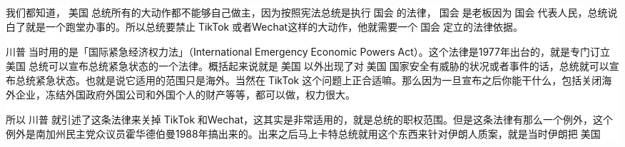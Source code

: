  </p>
 <p>
  我们都知道，
  <ok href="/term/1045">
   美国
  </ok>
  总统所有的大动作都不能够自己做主，因为按照宪法总统是执行
  <ok href="/term/2784">
   国会
  </ok>
  的法律，
  <ok href="/term/2784">
   国会
  </ok>
  是老板因为
  <ok href="/term/2784">
   国会
  </ok>
  代表人民，总统说白了就是一个跑堂办事的。所以总统要禁止
  <ok href="/term/116032">
   TikTok
  </ok>
  或者Wechat这样的大动作，他就需要一个
  <ok href="/term/2784">
   国会
  </ok>
  定立的法律依据。
 </p>
 <p>
  <ok href="/term/1041">
   川普
  </ok>
  当时用的是「国际紧急经济权力法」（International Emergency Economic Powers Act）。这个法律是1977年出台的，就是专门订立
  <ok href="/term/1045">
   美国
  </ok>
  总统可以宣布总统紧急状态的一个法律。概括起来说就是
  <ok href="/term/1045">
   美国
  </ok>
  以外出现了对
  <ok href="/term/1045">
   美国
  </ok>
  国家安全有威胁的状况或者事件的话，总统就可以宣布总统紧急状态。也就是说它适用的范围只是海外。当然在
  <ok href="/term/116032">
   TikTok
  </ok>
  这个问题上正合适嘛。那么因为一旦宣布之后你能干什么，包括关闭海外企业，冻结外国政府外国公司和外国个人的财产等等，都可以做，权力很大。
 </p>
 <p>
  所以
  <ok href="/term/1041">
   川普
  </ok>
  就引述了这条法律来关掉
  <ok href="/term/116032">
   TikTok
  </ok>
  和Wechat，这其实是非常适用的，就是总统的职权范围。但是这条法律有那么一个例外，这个例外是南加州民主党众议员霍华德伯曼1988年搞出来的。出来之后马上卡特总统就用这个东西来针对伊朗人质案，就是当时伊朗把
  <ok href="/term/1045">
   美国
  </ok>